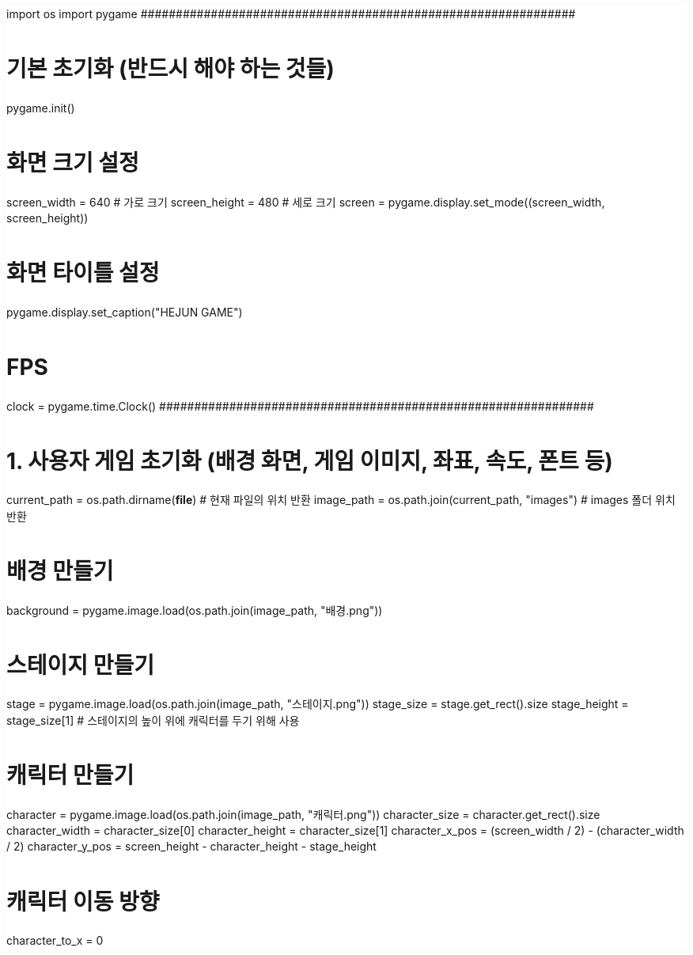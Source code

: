 import os
import pygame
##############################################################
# 기본 초기화 (반드시 해야 하는 것들)
pygame.init()

# 화면 크기 설정
screen_width = 640 # 가로 크기
screen_height = 480 # 세로 크기
screen = pygame.display.set_mode((screen_width, screen_height))

# 화면 타이틀 설정
pygame.display.set_caption("HEJUN GAME")

# FPS
clock = pygame.time.Clock()
##############################################################

# 1. 사용자 게임 초기화 (배경 화면, 게임 이미지, 좌표, 속도, 폰트 등)
current_path = os.path.dirname(__file__) # 현재 파일의 위치 반환
image_path = os.path.join(current_path, "images") # images 폴더 위치 반환

# 배경 만들기
background = pygame.image.load(os.path.join(image_path, "배경.png"))

# 스테이지 만들기
stage = pygame.image.load(os.path.join(image_path, "스테이지.png"))
stage_size = stage.get_rect().size
stage_height = stage_size[1] # 스테이지의 높이 위에 캐릭터를 두기 위해 사용

# 캐릭터 만들기
character = pygame.image.load(os.path.join(image_path, "캐릭터.png"))
character_size = character.get_rect().size
character_width = character_size[0]
character_height = character_size[1]
character_x_pos = (screen_width / 2) - (character_width / 2)
character_y_pos = screen_height - character_height - stage_height

# 캐릭터 이동 방향
character_to_x = 0
